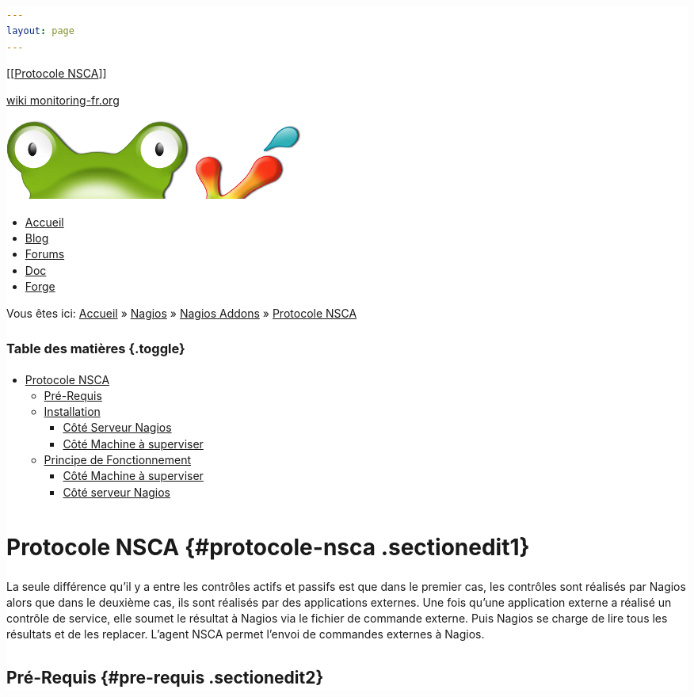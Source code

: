 ```yaml
---
layout: page
---
```


[[[Protocole NSCA](nsca@do=backlink.html)]]

[wiki monitoring-fr.org](../../start.html "[ALT+H]")

![Logo Monitoring](../../lib/tpl/arctic/images/logo_monitoring.png)

-   [Accueil](../../index.html "Cliquez pour revenir |  l'accueil")
-   [Blog](http://www.monitoring-fr.org "Blog & News")
-   [Forums](http://forums.monitoring-fr.org "Forums")
-   [Doc](http://doc.monitoring-fr.org "Doc")
-   [Forge](https://github.com/monitoring-fr "Forge")

Vous êtes ici: [Accueil](../../start.html "start") »
[Nagios](../start.html "nagios:start") » [Nagios
Addons](start.html "nagios:addons:start") » [Protocole
NSCA](nsca.html "nagios:addons:nsca")

### Table des matières {.toggle}

-   [Protocole NSCA](nsca.html#protocole-nsca)
    -   [Pré-Requis](nsca.html#pre-requis)
    -   [Installation](nsca.html#installation)
        -   [Côté Serveur Nagios](nsca.html#cote-serveur-nagios)
        -   [Côté Machine à
            superviser](nsca.html#cote-machine-a-superviser)
    -   [Principe de
        Fonctionnement](nsca.html#principe-de-fonctionnement)
        -   [Côté Machine à
            superviser](nsca.html#cote-machine-a-superviser1)
        -   [Côté serveur Nagios](nsca.html#cote-serveur-nagios1)

Protocole NSCA {#protocole-nsca .sectionedit1}
==============

La seule différence qu’il y a entre les contrôles actifs et passifs est
que dans le premier cas, les contrôles sont réalisés par Nagios alors
que dans le deuxième cas, ils sont réalisés par des applications
externes. Une fois qu’une application externe a réalisé un contrôle de
service, elle soumet le résultat à Nagios via le fichier de commande
externe. Puis Nagios se charge de lire tous les résultats et de les
replacer. L’agent NSCA permet l’envoi de commandes externes à Nagios.

Pré-Requis {#pre-requis .sectionedit2}
----------
